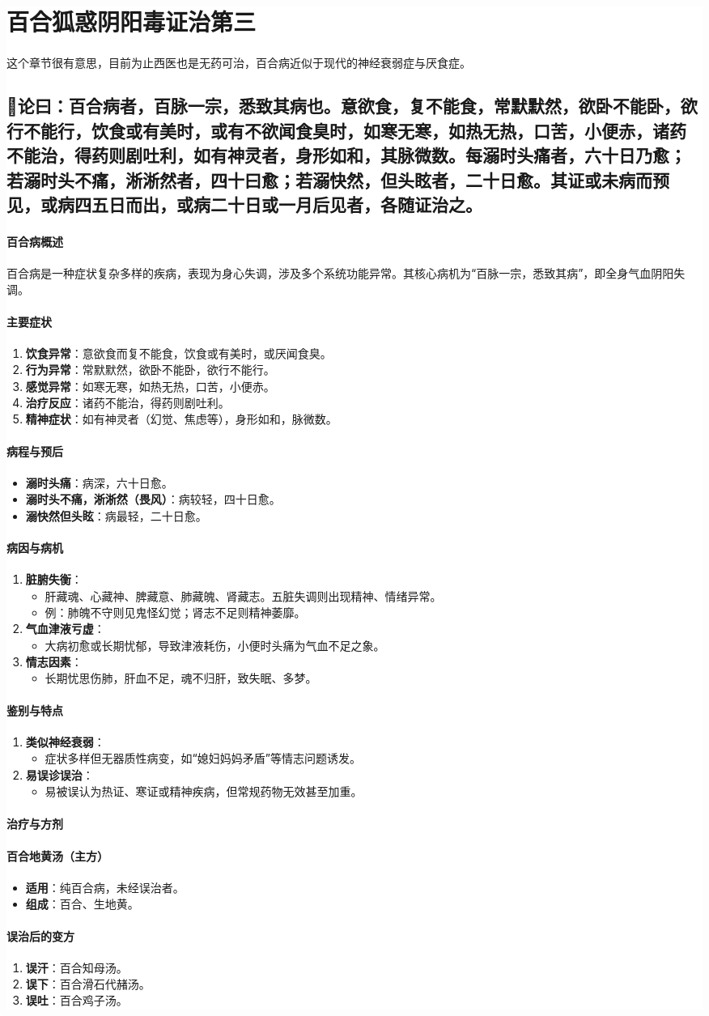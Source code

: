 # 百合狐惑阴阳毒证治第三


这个章节很有意思，目前为止西医也是无药可治，百合病近似于现代的神经衰弱症与厌食症。



## 📜论曰：百合病者，百脉一宗，悉致其病也。意欲食，复不能食，常默默然，欲卧不能卧，欲行不能行，饮食或有美时，或有不欲闻食臭时，如寒无寒，如热无热，口苦，小便赤，诸药不能治，得药则剧吐利，如有神灵者，身形如和，其脉微数。每溺时头痛者，六十日乃愈；若溺时头不痛，淅淅然者，四十曰愈；若溺快然，但头眩者，二十日愈。其证或未病而预见，或病四五日而出，或病二十日或一月后见者，各随证治之。

#### 百合病概述  
百合病是一种症状复杂多样的疾病，表现为身心失调，涉及多个系统功能异常。其核心病机为“百脉一宗，悉致其病”，即全身气血阴阳失调。  

#### 主要症状  
1. **饮食异常**：意欲食而复不能食，饮食或有美时，或厌闻食臭。  
2. **行为异常**：常默默然，欲卧不能卧，欲行不能行。  
3. **感觉异常**：如寒无寒，如热无热，口苦，小便赤。  
4. **治疗反应**：诸药不能治，得药则剧吐利。  
5. **精神症状**：如有神灵者（幻觉、焦虑等），身形如和，脉微数。  

#### 病程与预后  
- **溺时头痛**：病深，六十日愈。  
- **溺时头不痛，淅淅然（畏风）**：病较轻，四十日愈。  
- **溺快然但头眩**：病最轻，二十日愈。  

#### 病因与病机  
1. **脏腑失衡**：  
   - 肝藏魂、心藏神、脾藏意、肺藏魄、肾藏志。五脏失调则出现精神、情绪异常。  
   - 例：肺魄不守则见鬼怪幻觉；肾志不足则精神萎靡。  
2. **气血津液亏虚**：  
   - 大病初愈或长期忧郁，导致津液耗伤，小便时头痛为气血不足之象。  
3. **情志因素**：  
   - 长期忧思伤肺，肝血不足，魂不归肝，致失眠、多梦。  

#### 鉴别与特点  
1. **类似神经衰弱**：  
   - 症状多样但无器质性病变，如“媳妇妈妈矛盾”等情志问题诱发。  
2. **易误诊误治**：  
   - 易被误认为热证、寒证或精神疾病，但常规药物无效甚至加重。  

#### 治疗与方剂  
#### 百合地黄汤（主方）  
- **适用**：纯百合病，未经误治者。  
- **组成**：百合、生地黄。  

#### 误治后的变方  
1. **误汗**：百合知母汤。  
2. **误下**：百合滑石代赭汤。  
3. **误吐**：百合鸡子汤。  
